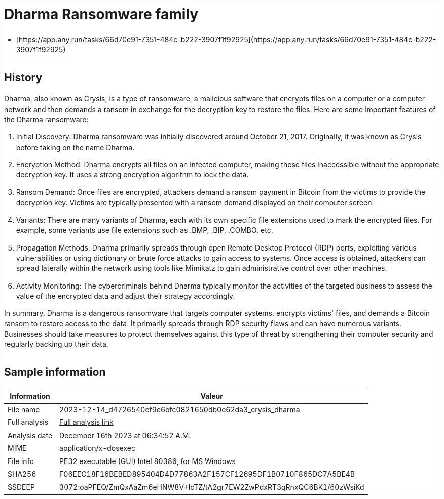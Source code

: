 # Dharma Ransomware family

* [https://app.any.run/tasks/66d70e91-7351-484c-b222-3907f1f92925](https://app.any.run/tasks/66d70e91-7351-484c-b222-3907f1f92925)

## History

Dharma, also known as Crysis, is a type of ransomware, a malicious software that encrypts files on a computer or a computer network and then demands a ransom in exchange for the decryption key to restore the files. Here are some important features of the Dharma ransomware:

1.  Initial Discovery: Dharma ransomware was initially discovered around October 21, 2017. Originally, it was known as Crysis before taking on the name Dharma.
    
2.  Encryption Method: Dharma encrypts all files on an infected computer, making these files inaccessible without the appropriate decryption key. It uses a strong encryption algorithm to lock the data.
    
3.  Ransom Demand: Once files are encrypted, attackers demand a ransom payment in Bitcoin from the victims to provide the decryption key. Victims are typically presented with a ransom demand displayed on their computer screen.
    
4.  Variants: There are many variants of Dharma, each with its own specific file extensions used to mark the encrypted files. For example, some variants use file extensions such as .BMP, .BIP, .COMBO, etc.
    
5.  Propagation Methods: Dharma primarily spreads through open Remote Desktop Protocol (RDP) ports, exploiting various vulnerabilities or using dictionary or brute force attacks to gain access to systems. Once access is obtained, attackers can spread laterally within the network using tools like Mimikatz to gain administrative control over other machines.
    
6.  Activity Monitoring: The cybercriminals behind Dharma typically monitor the activities of the targeted business to assess the value of the encrypted data and adjust their strategy accordingly.
    

In summary, Dharma is a dangerous ransomware that targets computer systems, encrypts victims' files, and demands a Bitcoin ransom to restore access to the data. It primarily spreads through RDP security flaws and can have numerous variants. Businesses should take measures to protect themselves against this type of threat by strengthening their computer security and regularly backing up their data.

## Sample information

| Information                   | Valeur                                                                             |
| ----------------------------- | ----------------------------------------------------------------------------------|
| File name                     | 2023-12-14_d4726540ef9e6bfc0821650db0e62da3_crysis_dharma                       |
| Full analysis                 | [Full analysis link](https://any.run/report/f06eec18f16bebed895404d4d77863a2f157cf12695df1b0710f865dc7a5be4b/66d70e91-7351-484c-b222-3907f1f92925) |
| Analysis date                 | December 16th 2023 at 06:34:52 A.M.                                                       |
| MIME                          | application/x-dosexec                                                             |
| File info                     | PE32 executable (GUI) Intel 80386, for MS Windows                                  |
| SHA256                        | F06EEC18F16BEBED895404D4D77863A2F157CF12695DF1B0710F865DC7A5BE4B                    |
| SSDEEP                        | 3072:oaPFEQ/ZmQxAaZm6eHNW8V+IcTZ/tA2gr7EW2ZwPdxRT3qRnxQC6BK1/60zWsiKd            |
